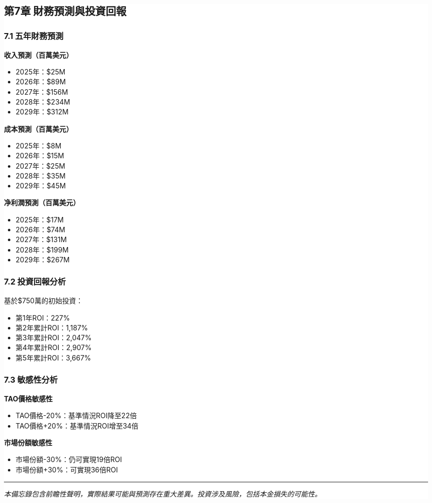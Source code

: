 
## 第7章 財務預測與投資回報

### 7.1 五年財務預測

**收入預測（百萬美元）**
- 2025年：$25M
- 2026年：$89M
- 2027年：$156M
- 2028年：$234M
- 2029年：$312M

**成本預測（百萬美元）**
- 2025年：$8M
- 2026年：$15M
- 2027年：$25M
- 2028年：$35M
- 2029年：$45M

**净利潤預測（百萬美元）**
- 2025年：$17M
- 2026年：$74M
- 2027年：$131M
- 2028年：$199M
- 2029年：$267M

### 7.2 投資回報分析

基於$750萬的初始投資：
- 第1年ROI：227%
- 第2年累計ROI：1,187%
- 第3年累計ROI：2,047%
- 第4年累計ROI：2,907%
- 第5年累計ROI：3,667%

### 7.3 敏感性分析

**TAO價格敏感性**
- TAO價格-20%：基準情況ROI降至22倍
- TAO價格+20%：基準情況ROI增至34倍

**市場份額敏感性**
- 市場份額-30%：仍可實現19倍ROI
- 市場份額+30%：可實現36倍ROI

---

*本備忘錄包含前瞻性聲明，實際結果可能與預測存在重大差異。投資涉及風險，包括本金損失的可能性。*